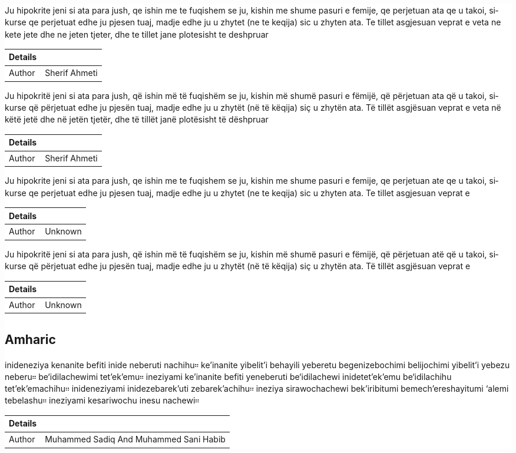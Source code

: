 
<div dir="ltr" lang="sq" style={{fontSize:'larger',backgroundColor:'#f8f9fa',padding:20}}>
Ju hipokrite jeni si ata para jush, qe ishin me te fuqishem se ju, kishin me shume pasuri e femije, qe perjetuan ata qe u takoi, sikurse qe perjetuat edhe ju pjesen tuaj, madje edhe ju u zhytet (ne te keqija) sic u zhyten ata. Te tillet asgjesuan veprat e veta ne kete jete dhe ne jeten tjeter, dhe te tillet jane plotesisht te deshpruar
</div>
<div style={{backgroundColor:'#f8f9fa',padding:20, marginBottom: 10}}><table> <thead> <tr> <th>Details</th> <th></th> </tr> </thead> <tbody> <tr><td>Author</td><td>Sherif Ahmeti</td></tr></tbody></table></div>


<div dir="ltr" lang="sq" style={{fontSize:'larger',backgroundColor:'#f8f9fa',padding:20}}>
Ju hipokritë jeni si ata para jush, që ishin më të fuqishëm se ju, kishin më shumë pasuri e fëmijë, që përjetuan ata që u takoi, sikurse që përjetuat edhe ju pjesën tuaj, madje edhe ju u zhytët (në të këqija) siç u zhytën ata. Të tillët asgjësuan veprat e veta në këtë jetë dhe në jetën tjetër, dhe të tillët janë plotësisht të dëshpruar
</div>
<div style={{backgroundColor:'#f8f9fa',padding:20, marginBottom: 10}}><table> <thead> <tr> <th>Details</th> <th></th> </tr> </thead> <tbody> <tr><td>Author</td><td>Sherif Ahmeti</td></tr></tbody></table></div>


<div dir="ltr" lang="sq" style={{fontSize:'larger',backgroundColor:'#f8f9fa',padding:20}}>
Ju hipokrite jeni si ata para jush, qe ishin me te fuqishem se ju, kishin me shume pasuri e femije, qe perjetuan ate qe u takoi, sikurse qe perjetuat edhe ju pjesen tuaj, madje edhe ju u zhytet (ne te keqija) sic u zhyten ata. Te tillet asgjesuan veprat e
</div>
<div style={{backgroundColor:'#f8f9fa',padding:20, marginBottom: 10}}><table> <thead> <tr> <th>Details</th> <th></th> </tr> </thead> <tbody> <tr><td>Author</td><td>Unknown</td></tr></tbody></table></div>


<div dir="ltr" lang="sq" style={{fontSize:'larger',backgroundColor:'#f8f9fa',padding:20}}>
Ju hipokritë jeni si ata para jush, që ishin më të fuqishëm se ju, kishin më shumë pasuri e fëmijë, që përjetuan atë që u takoi, sikurse që përjetuat edhe ju pjesën tuaj, madje edhe ju u zhytët (në të këqija) siç u zhytën ata. Të tillët asgjësuan veprat e
</div>
<div style={{backgroundColor:'#f8f9fa',padding:20, marginBottom: 10}}><table> <thead> <tr> <th>Details</th> <th></th> </tr> </thead> <tbody> <tr><td>Author</td><td>Unknown</td></tr></tbody></table></div>

## Amharic


<div dir="ltr" lang="am" style={{fontSize:'larger',backgroundColor:'#f8f9fa',padding:20}}>
inideneziya kenanite befiti inide neberuti nachihu፡፡ ke’inanite yibelit’i behayili yeberetu begenizebochimi belijochimi yibelit’i yebezu neberu፡፡ be‘idilachewimi tet’ek’emu፡፡ ineziyami ke’inanite befiti yeneberuti be‘idilachewi inidetet’ek’emu be‘idilachihu tet’ek’emachihu፡፡ inideneziyami inidezebarek’uti zebarek’achihu፡፡ ineziya sirawochachewi bek’iribitumi bemech’ereshayitumi ‘alemi tebelashu፡፡ ineziyami kesariwochu inesu nachewi፡፡
</div>
<div style={{backgroundColor:'#f8f9fa',padding:20, marginBottom: 10}}><table> <thead> <tr> <th>Details</th> <th></th> </tr> </thead> <tbody> <tr><td>Author</td><td>Muhammed Sadiq And Muhammed Sani Habib</td></tr></tbody></table></div>
